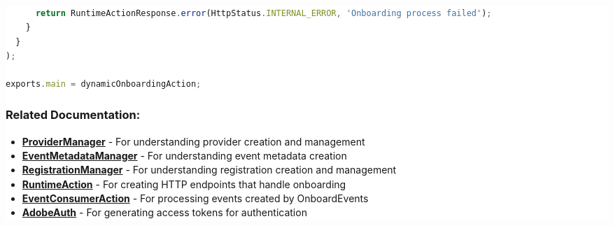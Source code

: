 ```typescript
      return RuntimeActionResponse.error(HttpStatus.INTERNAL_ERROR, 'Onboarding process failed');
    }
  }
);

exports.main = dynamicOnboardingAction;
```

### Related Documentation:

- **[ProviderManager](./provider.md)** - For understanding provider creation and management
- **[EventMetadataManager](./event-metadata.md)** - For understanding event metadata creation
- **[RegistrationManager](./registration.md)** - For understanding registration creation and management
- **[RuntimeAction](./runtime-action.md)** - For creating HTTP endpoints that handle onboarding
- **[EventConsumerAction](./event-consumer-action.md)** - For processing events created by OnboardEvents
- **[AdobeAuth](./adobe-auth.md)** - For generating access tokens for authentication
